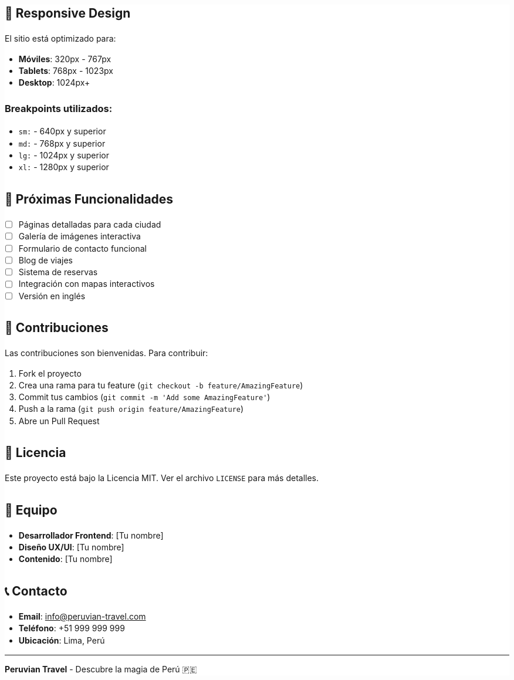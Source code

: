 ## 📱 Responsive Design

El sitio está optimizado para:
- **Móviles**: 320px - 767px
- **Tablets**: 768px - 1023px
- **Desktop**: 1024px+

### Breakpoints utilizados:
- `sm:` - 640px y superior
- `md:` - 768px y superior
- `lg:` - 1024px y superior
- `xl:` - 1280px y superior

## 🚀 Próximas Funcionalidades

- [ ] Páginas detalladas para cada ciudad
- [ ] Galería de imágenes interactiva
- [ ] Formulario de contacto funcional
- [ ] Blog de viajes
- [ ] Sistema de reservas
- [ ] Integración con mapas interactivos
- [ ] Versión en inglés

## 🤝 Contribuciones

Las contribuciones son bienvenidas. Para contribuir:

1. Fork el proyecto
2. Crea una rama para tu feature (`git checkout -b feature/AmazingFeature`)
3. Commit tus cambios (`git commit -m 'Add some AmazingFeature'`)
4. Push a la rama (`git push origin feature/AmazingFeature`)
5. Abre un Pull Request

## 📄 Licencia

Este proyecto está bajo la Licencia MIT. Ver el archivo `LICENSE` para más detalles.

## 👥 Equipo

- **Desarrollador Frontend**: [Tu nombre]
- **Diseño UX/UI**: [Tu nombre]
- **Contenido**: [Tu nombre]

## 📞 Contacto

- **Email**: info@peruvian-travel.com
- **Teléfono**: +51 999 999 999
- **Ubicación**: Lima, Perú

---

**Peruvian Travel** - Descubre la magia de Perú 🇵🇪
